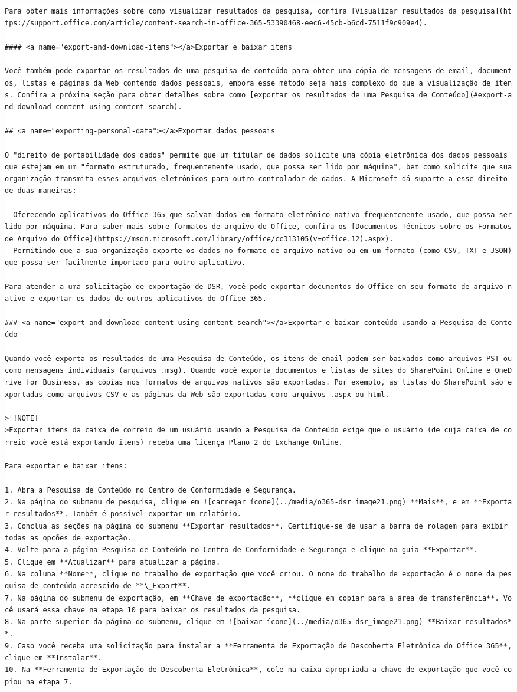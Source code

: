    ```
Para obter mais informações sobre como visualizar resultados da pesquisa, confira [Visualizar resultados da pesquisa](https://support.office.com/article/content-search-in-office-365-53390468-eec6-45cb-b6cd-7511f9c909e4).

#### <a name="export-and-download-items"></a>Exportar e baixar itens

Você também pode exportar os resultados de uma pesquisa de conteúdo para obter uma cópia de mensagens de email, documentos, listas e páginas da Web contendo dados pessoais, embora esse método seja mais complexo do que a visualização de itens. Confira a próxima seção para obter detalhes sobre como [exportar os resultados de uma Pesquisa de Conteúdo](#export-and-download-content-using-content-search).

## <a name="exporting-personal-data"></a>Exportar dados pessoais

O "direito de portabilidade dos dados" permite que um titular de dados solicite uma cópia eletrônica dos dados pessoais que estejam em um "formato estruturado, frequentemente usado, que possa ser lido por máquina", bem como solicite que sua organização transmita esses arquivos eletrônicos para outro controlador de dados. A Microsoft dá suporte a esse direito de duas maneiras:

- Oferecendo aplicativos do Office 365 que salvam dados em formato eletrônico nativo frequentemente usado, que possa ser lido por máquina. Para saber mais sobre formatos de arquivo do Office, confira os [Documentos Técnicos sobre os Formatos de Arquivo do Office](https://msdn.microsoft.com/library/office/cc313105(v=office.12).aspx).
- Permitindo que a sua organização exporte os dados no formato de arquivo nativo ou em um formato (como CSV, TXT e JSON) que possa ser facilmente importado para outro aplicativo.

Para atender a uma solicitação de exportação de DSR, você pode exportar documentos do Office em seu formato de arquivo nativo e exportar os dados de outros aplicativos do Office 365.

### <a name="export-and-download-content-using-content-search"></a>Exportar e baixar conteúdo usando a Pesquisa de Conteúdo

Quando você exporta os resultados de uma Pesquisa de Conteúdo, os itens de email podem ser baixados como arquivos PST ou como mensagens individuais (arquivos .msg). Quando você exporta documentos e listas de sites do SharePoint Online e OneDrive for Business, as cópias nos formatos de arquivos nativos são exportadas. Por exemplo, as listas do SharePoint são exportadas como arquivos CSV e as páginas da Web são exportadas como arquivos .aspx ou html.

>[!NOTE]
>Exportar itens da caixa de correio de um usuário usando a Pesquisa de Conteúdo exige que o usuário (de cuja caixa de correio você está exportando itens) receba uma licença Plano 2 do Exchange Online. 

Para exportar e baixar itens:

1. Abra a Pesquisa de Conteúdo no Centro de Conformidade e Segurança.
2. Na página do submenu de pesquisa, clique em ![carregar ícone](../media/o365-dsr_image21.png) **Mais**, e em **Exportar resultados**. Também é possível exportar um relatório.
3. Conclua as seções na página do submenu **Exportar resultados**. Certifique-se de usar a barra de rolagem para exibir todas as opções de exportação.
4. Volte para a página Pesquisa de Conteúdo no Centro de Conformidade e Segurança e clique na guia **Exportar**.
5. Clique em **Atualizar** para atualizar a página.
6. Na coluna **Nome**, clique no trabalho de exportação que você criou. O nome do trabalho de exportação é o nome da pesquisa de conteúdo acrescido de **\_Export**.
7. Na página do submenu de exportação, em **Chave de exportação**, **clique em copiar para a área de transferência**. Você usará essa chave na etapa 10 para baixar os resultados da pesquisa.
8. Na parte superior da página do submenu, clique em ![baixar ícone](../media/o365-dsr_image21.png) **Baixar resultados**.
9. Caso você receba uma solicitação para instalar a **Ferramenta de Exportação de Descoberta Eletrônica do Office 365**, clique em **Instalar**.
10. Na **Ferramenta de Exportação de Descoberta Eletrônica**, cole na caixa apropriada a chave de exportação que você copiou na etapa 7.
   ```